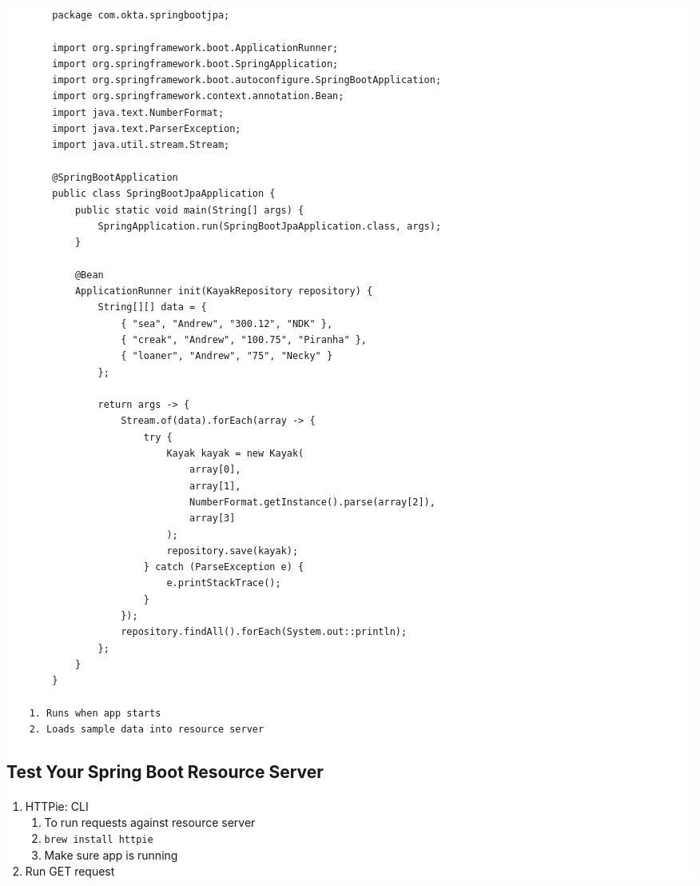 			package com.okta.springbootjpa;

			import org.springframework.boot.ApplicationRunner;
			import org.springframework.boot.SpringApplication;
			import org.springframework.boot.autoconfigure.SpringBootApplication;
			import org.springframework.context.annotation.Bean;
			import java.text.NumberFormat;
			import java.text.ParserException;
			import java.util.stream.Stream;

			@SpringBootApplication
			public class SpringBootJpaApplication {
				public static void main(String[] args) {
					SpringApplication.run(SpringBootJpaApplication.class, args);
				}

				@Bean
				ApplicationRunner init(KayakRepository repository) {
					String[][] data = {
						{ "sea", "Andrew", "300.12", "NDK" },
						{ "creak", "Andrew", "100.75", "Piranha" },
						{ "loaner", "Andrew", "75", "Necky" }
					};

					return args -> {
						Stream.of(data).forEach(array -> {
							try {	
								Kayak kayak = new Kayak(
									array[0],
									array[1],
									NumberFormat.getInstance().parse(array[2]),
									array[3]
								);
								repository.save(kayak);
							} catch (ParseException e) {
								e.printStackTrace();
							}
						});
						repository.findAll().forEach(System.out::println);
					};
				}
			}

		1. Runs when app starts
		2. Loads sample data into resource server

## Test Your Spring Boot Resource Server ##
1. HTTPie: CLI
	1. To run requests against resource server
	2. `brew install httpie`
	3. Make sure app is running
2. Run GET request
